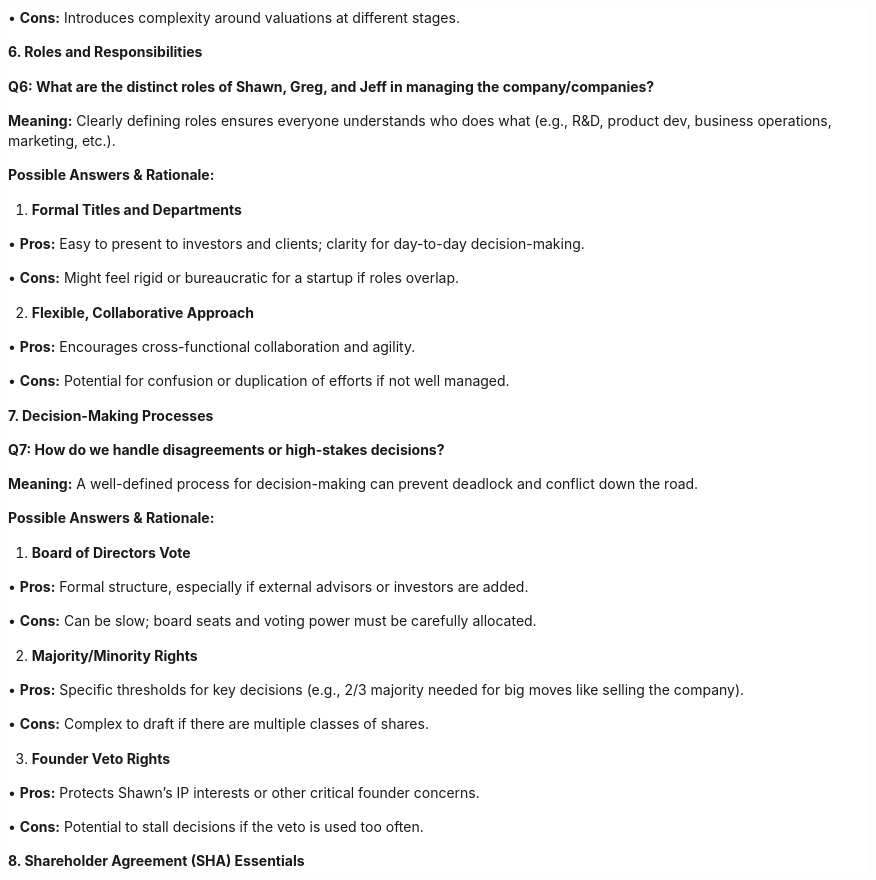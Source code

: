 • **Cons:** Introduces complexity around valuations at different stages.

  

**6. Roles and Responsibilities**

  

**Q6: What are the distinct roles of Shawn, Greg, and Jeff in managing the company/companies?**

  

**Meaning:** Clearly defining roles ensures everyone understands who does what (e.g., R&D, product dev, business operations, marketing, etc.).

  

**Possible Answers & Rationale:**

1. **Formal Titles and Departments**

• **Pros:** Easy to present to investors and clients; clarity for day-to-day decision-making.

• **Cons:** Might feel rigid or bureaucratic for a startup if roles overlap.

2. **Flexible, Collaborative Approach**

• **Pros:** Encourages cross-functional collaboration and agility.

• **Cons:** Potential for confusion or duplication of efforts if not well managed.

  

**7. Decision-Making Processes**

  

**Q7: How do we handle disagreements or high-stakes decisions?**

  

**Meaning:** A well-defined process for decision-making can prevent deadlock and conflict down the road.

  

**Possible Answers & Rationale:**

1. **Board of Directors Vote**

• **Pros:** Formal structure, especially if external advisors or investors are added.

• **Cons:** Can be slow; board seats and voting power must be carefully allocated.

2. **Majority/Minority Rights**

• **Pros:** Specific thresholds for key decisions (e.g., 2/3 majority needed for big moves like selling the company).

• **Cons:** Complex to draft if there are multiple classes of shares.

3. **Founder Veto Rights**

• **Pros:** Protects Shawn’s IP interests or other critical founder concerns.

• **Cons:** Potential to stall decisions if the veto is used too often.

  

**8. Shareholder Agreement (SHA) Essentials**
